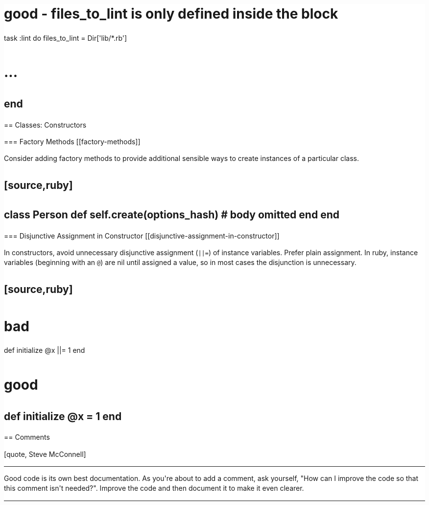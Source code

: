 # good - files_to_lint is only defined inside the block
task :lint do
  files_to_lint = Dir['lib/*.rb']
  # ...
end
----

== Classes: Constructors

=== Factory Methods [[factory-methods]]

Consider adding factory methods to provide additional sensible ways to create instances of a particular class.

[source,ruby]
----
class Person
  def self.create(options_hash)
    # body omitted
  end
end
----

=== Disjunctive Assignment in Constructor [[disjunctive-assignment-in-constructor]]

In constructors, avoid unnecessary disjunctive assignment (`||=`) of instance variables.
Prefer plain assignment.
In ruby, instance variables (beginning with an `@`) are nil until assigned a value, so in most cases the disjunction is unnecessary.

[source,ruby]
----
# bad
def initialize
  @x ||= 1
end

# good
def initialize
  @x = 1
end
----

== Comments

[quote, Steve McConnell]
____
Good code is its own best documentation.
As you're about to add a comment, ask yourself, "How can I improve the code so that this comment isn't needed?".
Improve the code and then document it to make it even clearer.
____
